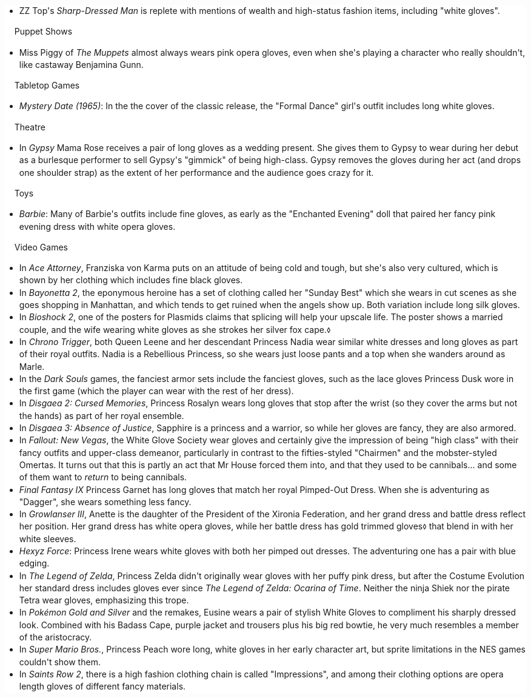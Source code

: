 -   ZZ Top's _Sharp-Dressed Man_ is replete with mentions of wealth and high-status fashion items, including "white gloves".

    Puppet Shows 

-   Miss Piggy of _The Muppets_ almost always wears pink opera gloves, even when she's playing a character who really shouldn't, like castaway Benjamina Gunn.

    Tabletop Games 

-   _Mystery Date (1965)_: In the the cover of the classic release, the "Formal Dance" girl's outfit includes long white gloves.

    Theatre 

-   In _Gypsy_ Mama Rose receives a pair of long gloves as a wedding present. She gives them to Gypsy to wear during her debut as a burlesque performer to sell Gypsy's "gimmick" of being high-class. Gypsy removes the gloves during her act (and drops one shoulder strap) as the extent of her performance and the audience goes crazy for it.

    Toys 

-   _Barbie_: Many of Barbie's outfits include fine gloves, as early as the "Enchanted Evening" doll that paired her fancy pink evening dress with white opera gloves.

    Video Games 

-   In _Ace Attorney_, Franziska von Karma puts on an attitude of being cold and tough, but she's also very cultured, which is shown by her clothing which includes fine black gloves.
-   In _Bayonetta 2_, the eponymous heroine has a set of clothing called her "Sunday Best" which she wears in cut scenes as she goes shopping in Manhattan, and which tends to get ruined when the angels show up. Both variation include long silk gloves.
-   In _Bioshock 2_, one of the posters for Plasmids claims that splicing will help your upscale life. The poster shows a married couple, and the wife wearing white gloves as she strokes her silver fox cape.<small>◊</small>
-   In _Chrono Trigger_, both Queen Leene and her descendant Princess Nadia wear similar white dresses and long gloves as part of their royal outfits. Nadia is a Rebellious Princess, so she wears just loose pants and a top when she wanders around as Marle.
-   In the _Dark Souls_ games, the fanciest armor sets include the fanciest gloves, such as the lace gloves Princess Dusk wore in the first game (which the player can wear with the rest of her dress).
-   In _Disgaea 2: Cursed Memories_, Princess Rosalyn wears long gloves that stop after the wrist (so they cover the arms but not the hands) as part of her royal ensemble.
-   In _Disgaea 3: Absence of Justice_, Sapphire is a princess and a warrior, so while her gloves are fancy, they are also armored.
-   In _Fallout: New Vegas_, the White Glove Society wear gloves and certainly give the impression of being "high class" with their fancy outfits and upper-class demeanor, particularly in contrast to the fifties-styled "Chairmen" and the mobster-styled Omertas. It turns out that this is partly an act that Mr House forced them into, and that they used to be cannibals… and some of them want to _return_ to being cannibals.
-   _Final Fantasy IX_ Princess Garnet has long gloves that match her royal Pimped-Out Dress. When she is adventuring as "Dagger", she wears something less fancy.
-   In _Growlanser III_, Anette is the daughter of the President of the Xironia Federation, and her grand dress and battle dress reflect her position. Her grand dress has white opera gloves, while her battle dress has gold trimmed gloves<small>◊</small> that blend in with her white sleeves.
-   _Hexyz Force_: Princess Irene wears white gloves with both her pimped out dresses. The adventuring one has a pair with blue edging.
-   In _The Legend of Zelda_, Princess Zelda didn't originally wear gloves with her puffy pink dress, but after the Costume Evolution her standard dress includes gloves ever since _The Legend of Zelda: Ocarina of Time_. Neither the ninja Shiek nor the pirate Tetra wear gloves, emphasizing this trope.
-   In _Pokémon Gold and Silver_ and the remakes, Eusine wears a pair of stylish White Gloves to compliment his sharply dressed look. Combined with his Badass Cape, purple jacket and trousers plus his big red bowtie, he very much resembles a member of the aristocracy.
-   In _Super Mario Bros._, Princess Peach wore long, white gloves in her early character art, but sprite limitations in the NES games couldn't show them.
-   In _Saints Row 2_, there is a high fashion clothing chain is called "Impressions", and among their clothing options are opera length gloves of different fancy materials.